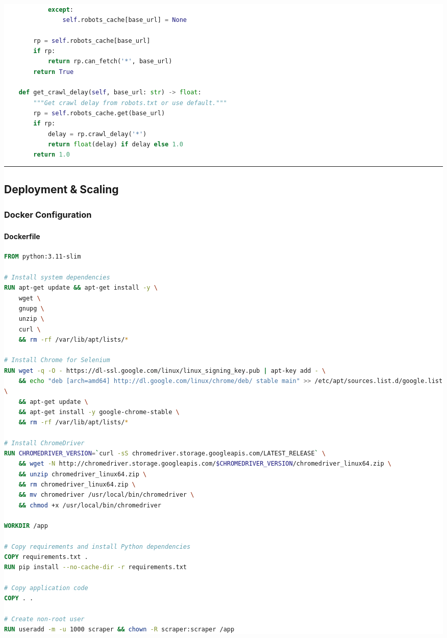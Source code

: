 ```python
            except:
                self.robots_cache[base_url] = None
        
        rp = self.robots_cache[base_url]
        if rp:
            return rp.can_fetch('*', base_url)
        return True
    
    def get_crawl_delay(self, base_url: str) -> float:
        """Get crawl delay from robots.txt or use default."""
        rp = self.robots_cache.get(base_url)
        if rp:
            delay = rp.crawl_delay('*')
            return float(delay) if delay else 1.0
        return 1.0
```

---

## Deployment & Scaling

### Docker Configuration

#### Dockerfile
```dockerfile
FROM python:3.11-slim

# Install system dependencies
RUN apt-get update && apt-get install -y \
    wget \
    gnupg \
    unzip \
    curl \
    && rm -rf /var/lib/apt/lists/*

# Install Chrome for Selenium
RUN wget -q -O - https://dl-ssl.google.com/linux/linux_signing_key.pub | apt-key add - \
    && echo "deb [arch=amd64] http://dl.google.com/linux/chrome/deb/ stable main" >> /etc/apt/sources.list.d/google.list \
    && apt-get update \
    && apt-get install -y google-chrome-stable \
    && rm -rf /var/lib/apt/lists/*

# Install ChromeDriver
RUN CHROMEDRIVER_VERSION=`curl -sS chromedriver.storage.googleapis.com/LATEST_RELEASE` \
    && wget -N http://chromedriver.storage.googleapis.com/$CHROMEDRIVER_VERSION/chromedriver_linux64.zip \
    && unzip chromedriver_linux64.zip \
    && rm chromedriver_linux64.zip \
    && mv chromedriver /usr/local/bin/chromedriver \
    && chmod +x /usr/local/bin/chromedriver

WORKDIR /app

# Copy requirements and install Python dependencies
COPY requirements.txt .
RUN pip install --no-cache-dir -r requirements.txt

# Copy application code
COPY . .

# Create non-root user
RUN useradd -m -u 1000 scraper && chown -R scraper:scraper /app
```
